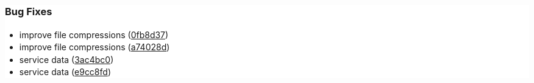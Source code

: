 
### Bug Fixes

* improve file compressions ([0fb8d37](https://github.com/nolafs/rokitStudios/commit/0fb8d37b6b0d6919b944f1f44895878169cdbbf3))
* improve file compressions ([a74028d](https://github.com/nolafs/rokitStudios/commit/a74028d9ecf0cc4f1cb15b2b1fb74626b075cca8))
* service data ([3ac4bc0](https://github.com/nolafs/rokitStudios/commit/3ac4bc04709ceda2ddec1f0264fb77de6d334bd7))
* service data ([e9cc8fd](https://github.com/nolafs/rokitStudios/commit/e9cc8fdd6c404eb4bd01dc613c443845294e3d34))
